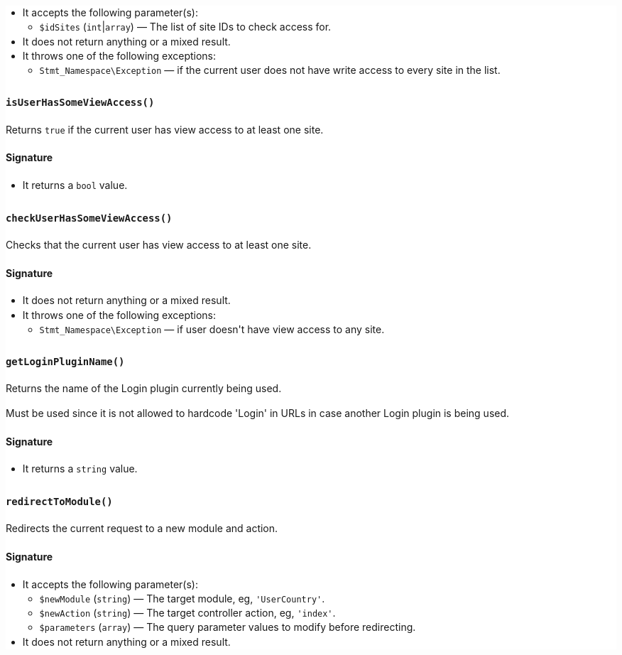 -  It accepts the following parameter(s):
    - `$idSites` (`int`|`array`) &mdash;
       The list of site IDs to check access for.
- It does not return anything or a mixed result.
- It throws one of the following exceptions:
    - `Stmt_Namespace\Exception` &mdash; if the current user does not have write access to every site in the list.

<a name="isuserhassomeviewaccess" id="isuserhassomeviewaccess"></a>
<a name="isUserHasSomeViewAccess" id="isUserHasSomeViewAccess"></a>
### `isUserHasSomeViewAccess()`

Returns `true` if the current user has view access to at least one site.

#### Signature

- It returns a `bool` value.

<a name="checkuserhassomeviewaccess" id="checkuserhassomeviewaccess"></a>
<a name="checkUserHasSomeViewAccess" id="checkUserHasSomeViewAccess"></a>
### `checkUserHasSomeViewAccess()`

Checks that the current user has view access to at least one site.

#### Signature

- It does not return anything or a mixed result.
- It throws one of the following exceptions:
    - `Stmt_Namespace\Exception` &mdash; if user doesn&#039;t have view access to any site.

<a name="getloginpluginname" id="getloginpluginname"></a>
<a name="getLoginPluginName" id="getLoginPluginName"></a>
### `getLoginPluginName()`

Returns the name of the Login plugin currently being used.

Must be used since it is not allowed to hardcode 'Login' in URLs
in case another Login plugin is being used.

#### Signature

- It returns a `string` value.

<a name="redirecttomodule" id="redirecttomodule"></a>
<a name="redirectToModule" id="redirectToModule"></a>
### `redirectToModule()`

Redirects the current request to a new module and action.

#### Signature

-  It accepts the following parameter(s):
    - `$newModule` (`string`) &mdash;
       The target module, eg, `'UserCountry'`.
    - `$newAction` (`string`) &mdash;
       The target controller action, eg, `'index'`.
    - `$parameters` (`array`) &mdash;
       The query parameter values to modify before redirecting.
- It does not return anything or a mixed result.
